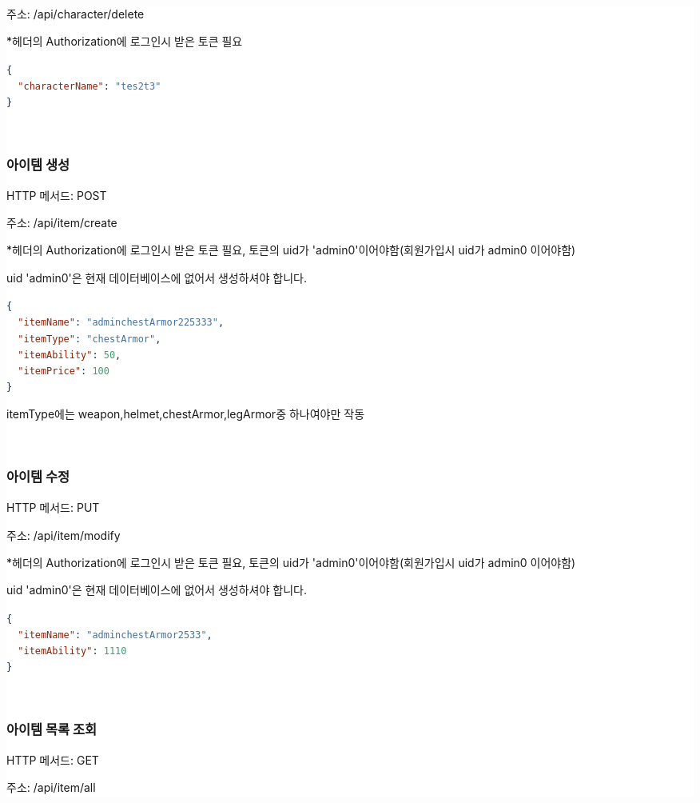 주소: /api/character/delete

\*헤더의 Authorization에 로그인시 받은 토큰 필요

```json
{
  "characterName": "tes2t3"
}
```

<br>

### 아이템 생성

HTTP 메서드: POST

주소: /api/item/create

\*헤더의 Authorization에 로그인시 받은 토큰 필요, 토큰의 uid가 'admin0'이어야함(회원가입시 uid가 admin0 이어야함)

uid 'admin0'은 현재 데이터베이스에 없어서 생성하셔야 합니다.

```json
{
  "itemName": "adminchestArmor225333",
  "itemType": "chestArmor",
  "itemAbility": 50,
  "itemPrice": 100
}
```

itemType에는 weapon,helmet,chestArmor,legArmor중 하나여야만 작동

<br>

### 아이템 수정

HTTP 메서드: PUT

주소: /api/item/modify

\*헤더의 Authorization에 로그인시 받은 토큰 필요, 토큰의 uid가 'admin0'이어야함(회원가입시 uid가 admin0 이어야함)

uid 'admin0'은 현재 데이터베이스에 없어서 생성하셔야 합니다.

```json
{
  "itemName": "adminchestArmor2533",
  "itemAbility": 1110
}
```

<br>

### 아이템 목록 조회

HTTP 메서드: GET

주소: /api/item/all
